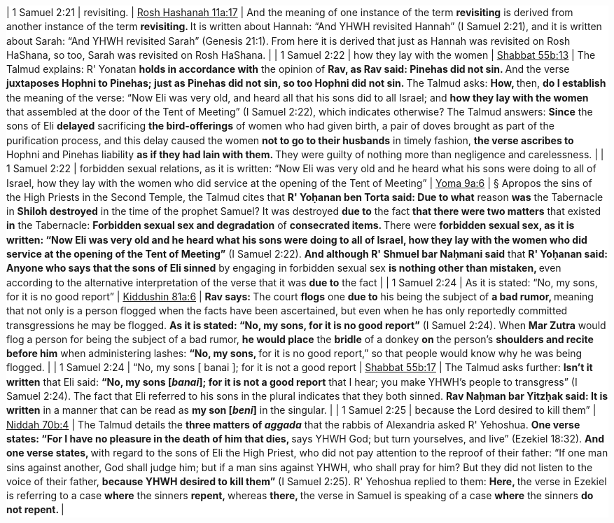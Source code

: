 | 1 Samuel 2:21 | revisiting. | [Rosh Hashanah 11a:17](https://chavrutai.com/tractate/rosh%20hashanah/11a#section-17) | And the meaning of one instance of the term <b>revisiting</b> is derived from another instance of the term <b>revisiting. </b> It is written about Hannah: “And YHWH revisited Hannah” (I Samuel 2:21), and it is written about Sarah: “And YHWH revisited Sarah” (Genesis 21:1). From here it is derived that just as Hannah was revisited on Rosh HaShana, so too, Sarah was revisited on Rosh HaShana. |
| 1 Samuel 2:22 | how they lay with the women | [Shabbat 55b:13](https://chavrutai.com/tractate/shabbat/55b#section-13) | The Talmud explains: R' Yonatan <b>holds in accordance with</b> the opinion of <b>Rav, as Rav said: Pinehas did not sin. </b> And the verse <b>juxtaposes Hophni to Pinehas; just as Pinehas did not sin, so too Hophni did not sin. </b> The Talmud asks: <b>How, </b> then, <b>do I establish</b> the meaning of the verse: “Now Eli was very old, and heard all that his sons did to all Israel; and <b>how they lay with the women</b> that assembled at the door of the Tent of Meeting” (I Samuel 2:22), which indicates otherwise? The Talmud answers: <b>Since</b> the sons of Eli <b>delayed</b> sacrificing <b>the bird-offerings</b> of women who had given birth, a pair of doves brought as part of the purification process, and this delay caused the women <b>not to go to their husbands</b> in timely fashion, <b>the verse ascribes to</b> Hophni and Pinehas liability <b>as if they had lain with them. </b> They were guilty of nothing more than negligence and carelessness. |
| 1 Samuel 2:22 | forbidden sexual relations, as it is written: “Now Eli was very old and he heard what his sons were doing to all of Israel, how they lay with the women who did service at the opening of the Tent of Meeting” | [Yoma 9a:6](https://chavrutai.com/tractate/yoma/9a#section-6) | § Apropos the sins of the High Priests in the Second Temple, the Talmud cites that <b>R' Yoḥanan ben Torta said: Due to what</b> reason <b>was</b> the Tabernacle in <b>Shiloh destroyed</b> in the time of the prophet Samuel? It was destroyed <b>due to</b> the fact <b>that there were two matters</b> that existed <b>in</b> the Tabernacle: <b>Forbidden sexual sex and degradation</b> of <b>consecrated items. </b> There were <b>forbidden sexual sex, as it is written: “Now Eli was very old and he heard what his sons were doing to all of Israel, how they lay with the women who did service at the opening of the Tent of Meeting”</b> (I Samuel 2:22). <b>And although R' Shmuel bar Naḥmani said</b> that <b>R' Yoḥanan said: Anyone who says that the sons of Eli sinned</b> by engaging in forbidden sexual sex <b>is nothing other than mistaken, </b> even according to the alternative interpretation of the verse that it was <b>due to</b> the fact |
| 1 Samuel 2:24 | As it is stated: “No, my sons, for it is no good report” | [Kiddushin 81a:6](https://chavrutai.com/tractate/kiddushin/81a#section-6) | <b>Rav says: </b> The court <b>flogs</b> one <b>due to</b> his being the subject of <b>a bad rumor, </b> meaning that not only is a person flogged when the facts have been ascertained, but even when he has only reportedly committed transgressions he may be flogged. <b>As it is stated: “No, my sons, for it is no good report”</b> (I Samuel 2:24). When <b>Mar Zutra</b> would flog a person for being the subject of a bad rumor, <b>he would place</b> the <b>bridle</b> of a donkey <b>on</b> the person’s <b>shoulders and recite before him</b> when administering lashes: <b>“No, my sons, </b> for it is no good report,” so that people would know why he was being flogged. |
| 1 Samuel 2:24 | “No, my sons [ banai ]; for it is not a good report | [Shabbat 55b:17](https://chavrutai.com/tractate/shabbat/55b#section-17) | The Talmud asks further: <b>Isn’t it written</b> that Eli said: <b>“No, my sons [<i>banai</i>]; for it is not a good report</b> that I hear; you make YHWH’s people to transgress” (I Samuel 2:24). The fact that Eli referred to his sons in the plural indicates that they both sinned. <b>Rav Naḥman bar Yitzḥak said: It is written</b> in a manner that can be read as <b>my son [<i>beni</i>]</b> in the singular. |
| 1 Samuel 2:25 | because the Lord desired to kill them” | [Niddah 70b:4](https://chavrutai.com/tractate/niddah/70b#section-4) | The Talmud details the <b>three matters of <i>aggada</i></b> that the rabbis of Alexandria asked R' Yehoshua. <b>One verse states: “For I have no pleasure in the death of him that dies, </b> says YHWH God; but turn yourselves, and live” (Ezekiel 18:32). <b>And one verse states, </b> with regard to the sons of Eli the High Priest, who did not pay attention to the reproof of their father: “If one man sins against another, God shall judge him; but if a man sins against YHWH, who shall pray for him? But they did not listen to the voice of their father, <b>because YHWH desired to kill them”</b> (I Samuel 2:25). R' Yehoshua replied to them: <b>Here, </b> the verse in Ezekiel is referring to a case <b>where</b> the sinners <b>repent, </b> whereas <b>there, </b> the verse in Samuel is speaking of a case <b>where</b> the sinners <b>do not repent. </b> |